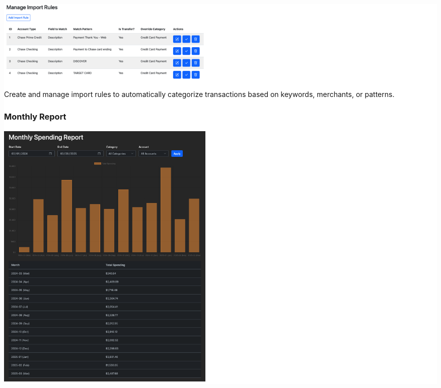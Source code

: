   <img src="screenshots/Import_Rules.png" alt="Import Rules Screenshot" width="400"/>
</a>  

Create and manage import rules to automatically categorize transactions based on keywords, merchants, or patterns.

### Monthly Report
<a href="screenshots/Monthly_Report.png">
  <img src="screenshots/Monthly_Report.png" alt="Monthly Report Screenshot" width="400"/>